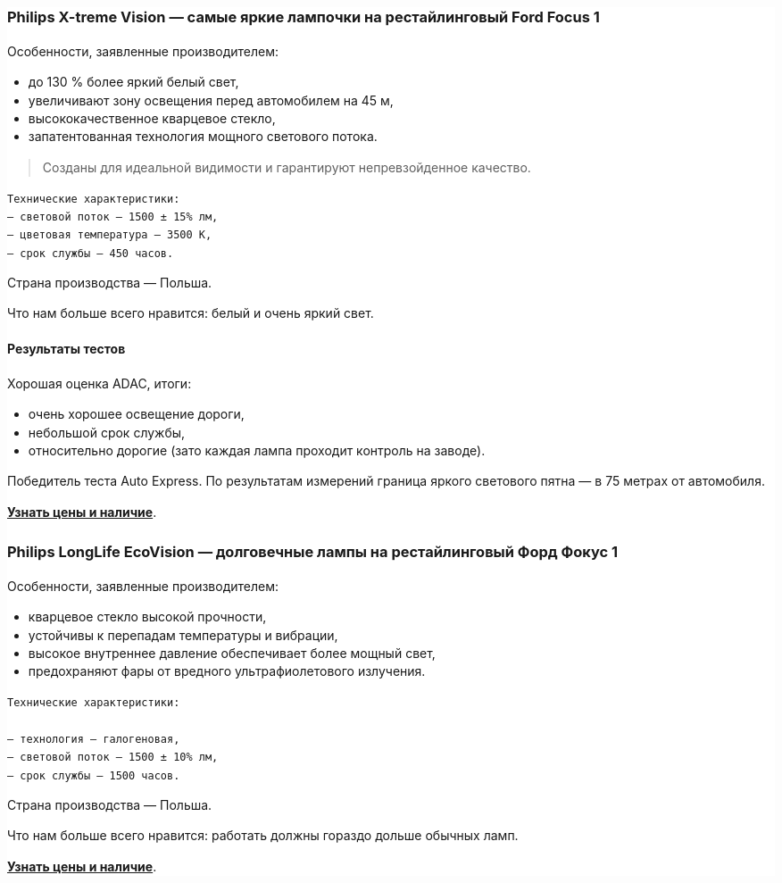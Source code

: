 ### Philips X-treme Vision — самые яркие лампочки на рестайлинговый Ford Focus 1

Особенности, заявленные производителем:

- до 130 % более яркий белый свет,
- увеличивают зону освещения перед автомобилем на 45 м,
- высококачественное кварцевое стекло,
- запатентованная технология мощного светового потока.

> Созданы для идеальной видимости и гарантируют непревзойденное качество.

```
Технические характеристики:
— световой поток — 1500 ± 15% лм,
— цветовая температура — 3500 К,
— срок службы — 450 часов.
```

Страна производства — Польша.

Что нам больше всего нравится: белый и очень яркий свет.

#### Результаты тестов
Хорошая оценка ADAC, итоги:

- очень хорошее освещение дороги,
- небольшой срок службы,
- относительно дорогие (зато каждая лампа проходит контроль на заводе).

Победитель теста Auto Express. По результатам измерений граница яркого светового пятна — в 75 метрах от автомобиля.

**[Узнать цены и наличие](https://ya.cc/m/kL4z8Dv)**.

### Philips LongLife EcoVision — долговечные лампы на рестайлинговый Форд Фокус 1

Особенности, заявленные производителем:

- кварцевое стекло высокой прочности,
- устойчивы к перепадам температуры и вибрации,
- высокое внутреннее давление обеспечивает более мощный свет,
- предохраняют фары от вредного ультрафиолетового излучения.

```
Технические характеристики:

— технология — галогеновая,
— световой поток — 1500 ± 10% лм,
— срок службы — 1500 часов.
```

Страна производства — Польша.

Что нам больше всего нравится: работать должны гораздо дольше обычных ламп.

**[Узнать цены и наличие](https://ya.cc/m/qJ1zLUz)**.
